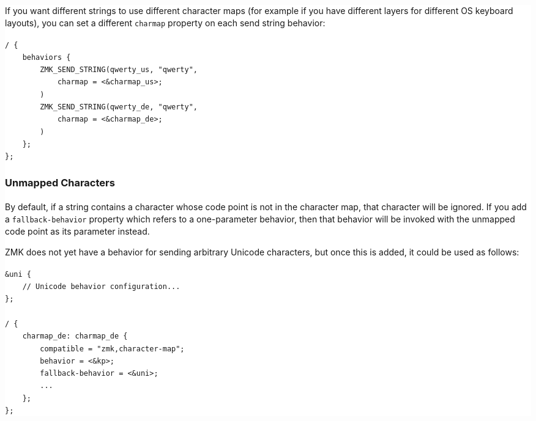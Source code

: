 If you want different strings to use different character maps (for example if you have different layers for different OS keyboard layouts), you can set a different `charmap` property on each send string behavior:

```dts
/ {
    behaviors {
        ZMK_SEND_STRING(qwerty_us, "qwerty",
            charmap = <&charmap_us>;
        )
        ZMK_SEND_STRING(qwerty_de, "qwerty",
            charmap = <&charmap_de>;
        )
    };
};
```

### Unmapped Characters

By default, if a string contains a character whose code point is not in the character map, that character will be ignored. If you add a `fallback-behavior` property which refers to a one-parameter behavior, then that behavior will be invoked with the unmapped code point as its parameter instead.

ZMK does not yet have a behavior for sending arbitrary Unicode characters, but once this is added, it could be used as follows:

```dts
&uni {
    // Unicode behavior configuration...
};

/ {
    charmap_de: charmap_de {
        compatible = "zmk,character-map";
        behavior = <&kp>;
        fallback-behavior = <&uni>;
        ...
    };
};
```
